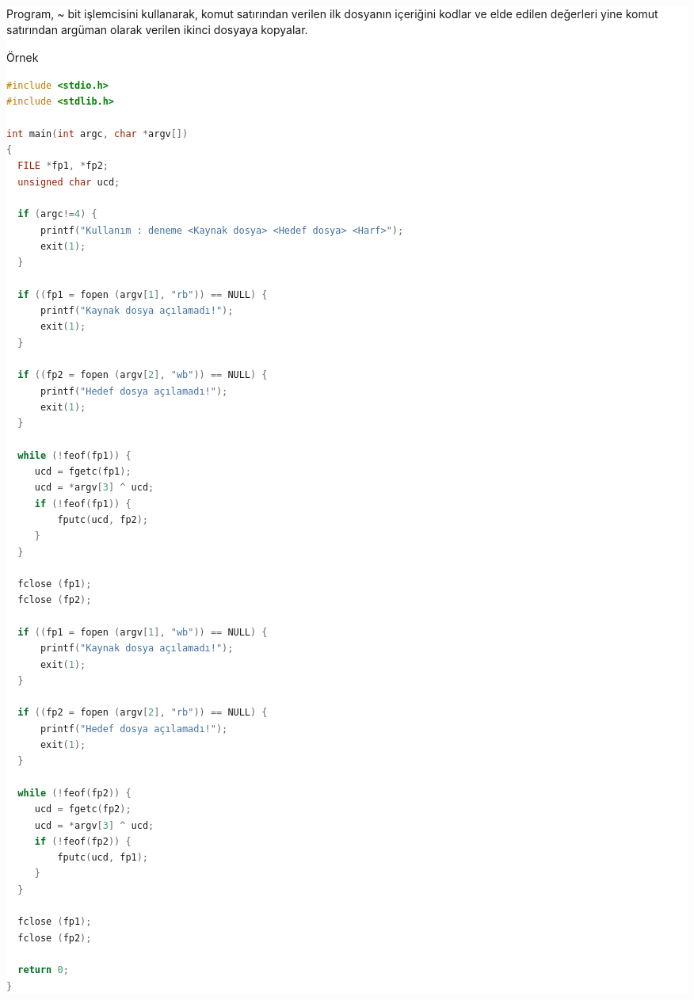Program, ~ bit işlemcisini kullanarak, komut satırından verilen ilk dosyanın içeriğini kodlar ve elde edilen değerleri yine komut satırından argüman olarak verilen ikinci dosyaya kopyalar.

Örnek

```c
#include <stdio.h>
#include <stdlib.h>

int main(int argc, char *argv[])
{
  FILE *fp1, *fp2;
  unsigned char ucd;

  if (argc!=4) {
      printf("Kullanım : deneme <Kaynak dosya> <Hedef dosya> <Harf>");
      exit(1);
  }

  if ((fp1 = fopen (argv[1], "rb")) == NULL) {
      printf("Kaynak dosya açılamadı!");
      exit(1);
  }

  if ((fp2 = fopen (argv[2], "wb")) == NULL) {
      printf("Hedef dosya açılamadı!");
      exit(1);
  }

  while (!feof(fp1)) {
     ucd = fgetc(fp1);
     ucd = *argv[3] ^ ucd;
     if (!feof(fp1)) {
         fputc(ucd, fp2);
     }
  }

  fclose (fp1);
  fclose (fp2);
  
  if ((fp1 = fopen (argv[1], "wb")) == NULL) {
      printf("Kaynak dosya açılamadı!");
      exit(1);
  }

  if ((fp2 = fopen (argv[2], "rb")) == NULL) {
      printf("Hedef dosya açılamadı!");
      exit(1);
  }

  while (!feof(fp2)) {
     ucd = fgetc(fp2);
     ucd = *argv[3] ^ ucd;
     if (!feof(fp2)) {
         fputc(ucd, fp1);
     }
  }

  fclose (fp1);
  fclose (fp2);  
  
  return 0;
}


```